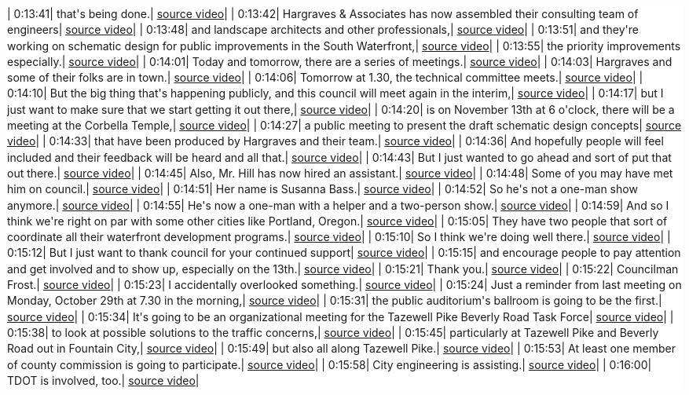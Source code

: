 | 0:13:41| that's being done.| [source video](https://archive.org/details/citycouncil071023?start=821)|
| 0:13:42| Hargraves & Associates has now assembled their consulting team of engineers| [source video](https://archive.org/details/citycouncil071023?start=822)|
| 0:13:48| and landscape architects and other professionals,| [source video](https://archive.org/details/citycouncil071023?start=828)|
| 0:13:51| and they're working on schematic design for public improvements in the South Waterfront,| [source video](https://archive.org/details/citycouncil071023?start=831)|
| 0:13:55| the priority improvements especially.| [source video](https://archive.org/details/citycouncil071023?start=835)|
| 0:14:01| Today and tomorrow, there are a series of meetings.| [source video](https://archive.org/details/citycouncil071023?start=841)|
| 0:14:03| Hargraves and some of their folks are in town.| [source video](https://archive.org/details/citycouncil071023?start=843)|
| 0:14:06| Tomorrow at 1.30, the technical committee meets.| [source video](https://archive.org/details/citycouncil071023?start=846)|
| 0:14:10| But the big thing that's happening publicly, and this council will meet again in the interim,| [source video](https://archive.org/details/citycouncil071023?start=850)|
| 0:14:17| but I just want to make sure that we start getting it out there,| [source video](https://archive.org/details/citycouncil071023?start=857)|
| 0:14:20| is on November 13th at 6 o'clock, there will be a meeting at the Corbella Temple,| [source video](https://archive.org/details/citycouncil071023?start=860)|
| 0:14:27| a public meeting to present the draft schematic design concepts| [source video](https://archive.org/details/citycouncil071023?start=867)|
| 0:14:33| that have been produced by Hargraves and their team.| [source video](https://archive.org/details/citycouncil071023?start=873)|
| 0:14:36| And hopefully people will feel included and their feedback will be heard and all that.| [source video](https://archive.org/details/citycouncil071023?start=876)|
| 0:14:43| But I just wanted to go ahead and sort of put that out there.| [source video](https://archive.org/details/citycouncil071023?start=883)|
| 0:14:45| Also, Mr. Hill has now hired an assistant.| [source video](https://archive.org/details/citycouncil071023?start=885)|
| 0:14:48| Some of you may have met him on council.| [source video](https://archive.org/details/citycouncil071023?start=888)|
| 0:14:51| Her name is Susanna Bass.| [source video](https://archive.org/details/citycouncil071023?start=891)|
| 0:14:52| So he's not a one-man show anymore.| [source video](https://archive.org/details/citycouncil071023?start=892)|
| 0:14:55| He's now a one-man with a helper and a two-person show.| [source video](https://archive.org/details/citycouncil071023?start=895)|
| 0:14:59| And so I think we're right on par with some other cities like Portland, Oregon.| [source video](https://archive.org/details/citycouncil071023?start=899)|
| 0:15:05| They have two people that sort of coordinate all their waterfront development programs.| [source video](https://archive.org/details/citycouncil071023?start=905)|
| 0:15:10| So I think we're doing well there.| [source video](https://archive.org/details/citycouncil071023?start=910)|
| 0:15:12| But I just want to thank council for your continued support| [source video](https://archive.org/details/citycouncil071023?start=912)|
| 0:15:15| and encourage people to pay attention and get involved and to show up, especially on the 13th.| [source video](https://archive.org/details/citycouncil071023?start=915)|
| 0:15:21| Thank you.| [source video](https://archive.org/details/citycouncil071023?start=921)|
| 0:15:22| Councilman Frost.| [source video](https://archive.org/details/citycouncil071023?start=922)|
| 0:15:23| I accidentally overlooked something.| [source video](https://archive.org/details/citycouncil071023?start=923)|
| 0:15:24| Just a reminder from last meeting on Monday, October 29th at 7.30 in the morning,| [source video](https://archive.org/details/citycouncil071023?start=924)|
| 0:15:31| the public auditorium's ballroom is going to be the first.| [source video](https://archive.org/details/citycouncil071023?start=931)|
| 0:15:34| It's going to be an organizational meeting for the Tazewell Pike Beverly Road Task Force| [source video](https://archive.org/details/citycouncil071023?start=934)|
| 0:15:38| to look at possible solutions to the traffic concerns,| [source video](https://archive.org/details/citycouncil071023?start=938)|
| 0:15:45| particularly at Tazewell Pike and Beverly Road out in Fountain City,| [source video](https://archive.org/details/citycouncil071023?start=945)|
| 0:15:49| but also all along Tazewell Pike.| [source video](https://archive.org/details/citycouncil071023?start=949)|
| 0:15:53| At least one member of county commission is going to participate.| [source video](https://archive.org/details/citycouncil071023?start=953)|
| 0:15:58| City engineering is assisting.| [source video](https://archive.org/details/citycouncil071023?start=958)|
| 0:16:00| TDOT is involved, too.| [source video](https://archive.org/details/citycouncil071023?start=960)|